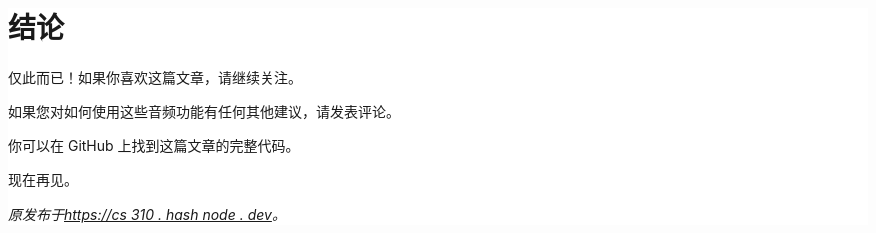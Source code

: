 # 结论

仅此而已！如果你喜欢这篇文章，请继续关注。

如果您对如何使用这些音频功能有任何其他建议，请发表评论。

你可以在 GitHub 上找到这篇文章的完整代码。

现在再见。

*原发布于*[*https://cs 310 . hash node . dev*](https://cs310.hashnode.dev/audio-features-extraction-with-javascript-and-essentia)*。*
